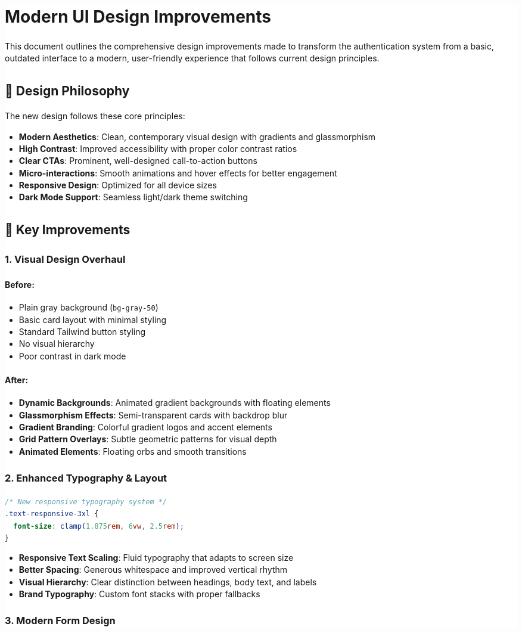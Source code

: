 # Modern UI Design Improvements

This document outlines the comprehensive design improvements made to transform the authentication system from a basic, outdated interface to a modern, user-friendly experience that follows current design principles.

## 🎨 Design Philosophy

The new design follows these core principles:
- **Modern Aesthetics**: Clean, contemporary visual design with gradients and glassmorphism
- **High Contrast**: Improved accessibility with proper color contrast ratios
- **Clear CTAs**: Prominent, well-designed call-to-action buttons
- **Micro-interactions**: Smooth animations and hover effects for better engagement
- **Responsive Design**: Optimized for all device sizes
- **Dark Mode Support**: Seamless light/dark theme switching

## 🚀 Key Improvements

### 1. Visual Design Overhaul

#### Before:
- Plain gray background (`bg-gray-50`)
- Basic card layout with minimal styling
- Standard Tailwind button styling
- No visual hierarchy
- Poor contrast in dark mode

#### After:
- **Dynamic Backgrounds**: Animated gradient backgrounds with floating elements
- **Glassmorphism Effects**: Semi-transparent cards with backdrop blur
- **Gradient Branding**: Colorful gradient logos and accent elements
- **Grid Pattern Overlays**: Subtle geometric patterns for visual depth
- **Animated Elements**: Floating orbs and smooth transitions

### 2. Enhanced Typography & Layout

```css
/* New responsive typography system */
.text-responsive-3xl {
  font-size: clamp(1.875rem, 6vw, 2.5rem);
}
```

- **Responsive Text Scaling**: Fluid typography that adapts to screen size
- **Better Spacing**: Generous whitespace and improved vertical rhythm
- **Visual Hierarchy**: Clear distinction between headings, body text, and labels
- **Brand Typography**: Custom font stacks with proper fallbacks

### 3. Modern Form Design

